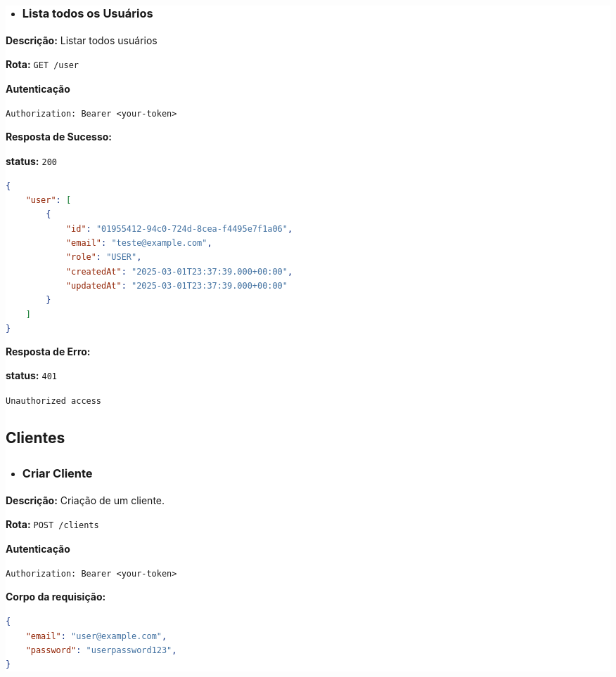 - ### Lista todos os Usuários

**Descrição:** Listar todos usuários

**Rota:** `GET /user`

**Autenticação**
```http
Authorization: Bearer <your-token>
```


**Resposta de Sucesso:**

**status:** `200`
```json
{
	"user": [
		{
			"id": "01955412-94c0-724d-8cea-f4495e7f1a06",
		    "email": "teste@example.com",
		    "role": "USER",
		    "createdAt": "2025-03-01T23:37:39.000+00:00",
		    "updatedAt": "2025-03-01T23:37:39.000+00:00"
		}
	]
}
```


**Resposta de Erro:**

**status:** `401`
```
Unauthorized access
```







## Clientes


- ### Criar Cliente

**Descrição:** Criação de um cliente.

**Rota:** `POST /clients`


**Autenticação**
```http
Authorization: Bearer <your-token>
```


**Corpo da requisição:**


```json
{
	"email": "user@example.com",
	"password": "userpassword123",
}
```
